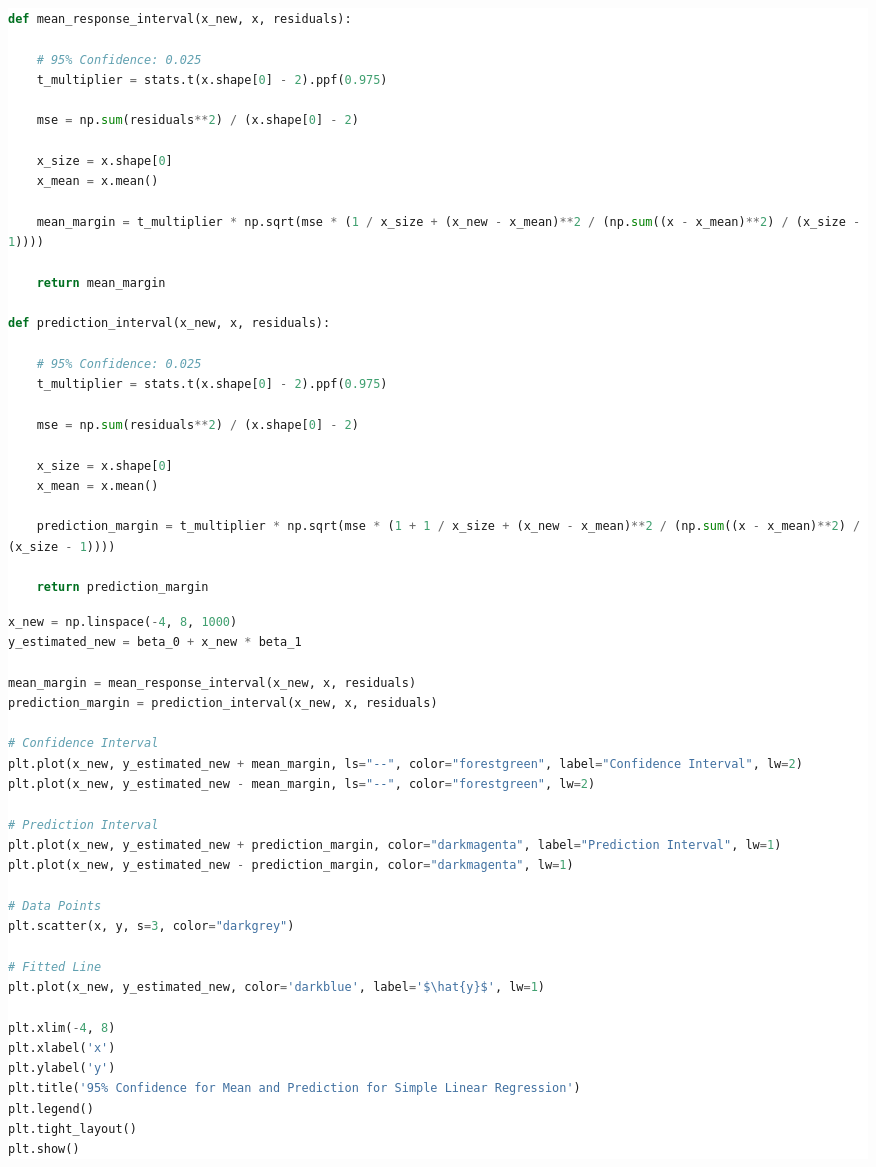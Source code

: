 
```python
def mean_response_interval(x_new, x, residuals):
    
    # 95% Confidence: 0.025
    t_multiplier = stats.t(x.shape[0] - 2).ppf(0.975)
    
    mse = np.sum(residuals**2) / (x.shape[0] - 2)
    
    x_size = x.shape[0]
    x_mean = x.mean()

    mean_margin = t_multiplier * np.sqrt(mse * (1 / x_size + (x_new - x_mean)**2 / (np.sum((x - x_mean)**2) / (x_size - 1))))
    
    return mean_margin

def prediction_interval(x_new, x, residuals):
    
    # 95% Confidence: 0.025
    t_multiplier = stats.t(x.shape[0] - 2).ppf(0.975)
    
    mse = np.sum(residuals**2) / (x.shape[0] - 2)
    
    x_size = x.shape[0]
    x_mean = x.mean()
    
    prediction_margin = t_multiplier * np.sqrt(mse * (1 + 1 / x_size + (x_new - x_mean)**2 / (np.sum((x - x_mean)**2) / (x_size - 1))))
    
    return prediction_margin
```


```python
x_new = np.linspace(-4, 8, 1000)
y_estimated_new = beta_0 + x_new * beta_1

mean_margin = mean_response_interval(x_new, x, residuals)
prediction_margin = prediction_interval(x_new, x, residuals)

# Confidence Interval
plt.plot(x_new, y_estimated_new + mean_margin, ls="--", color="forestgreen", label="Confidence Interval", lw=2)
plt.plot(x_new, y_estimated_new - mean_margin, ls="--", color="forestgreen", lw=2)

# Prediction Interval
plt.plot(x_new, y_estimated_new + prediction_margin, color="darkmagenta", label="Prediction Interval", lw=1)
plt.plot(x_new, y_estimated_new - prediction_margin, color="darkmagenta", lw=1)

# Data Points
plt.scatter(x, y, s=3, color="darkgrey")

# Fitted Line
plt.plot(x_new, y_estimated_new, color='darkblue', label='$\hat{y}$', lw=1)

plt.xlim(-4, 8)
plt.xlabel('x')
plt.ylabel('y')
plt.title('95% Confidence for Mean and Prediction for Simple Linear Regression')
plt.legend()
plt.tight_layout()
plt.show()
```
